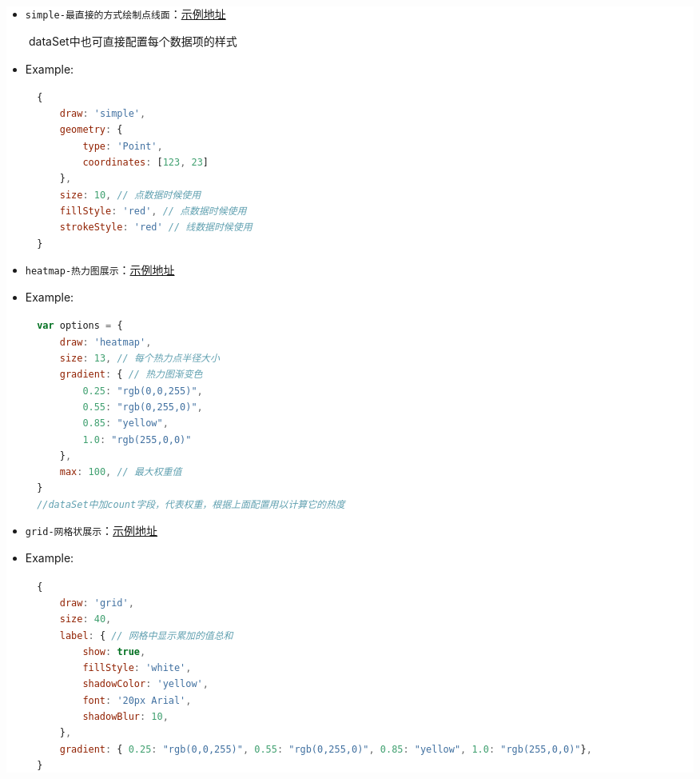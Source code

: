* `simple-最直接的方式绘制点线面`：<a target="_blank" href="http://mapv.baidu.com/examples/#baidu-map-point-simple.html">示例地址</a>

&ensp;&ensp;&ensp;&ensp;dataSet中也可直接配置每个数据项的样式

* Example:
  ``` javascript
    {
        draw: 'simple',
        geometry: {
            type: 'Point',
            coordinates: [123, 23]
        },
        size: 10, // 点数据时候使用
        fillStyle: 'red', // 点数据时候使用
        strokeStyle: 'red' // 线数据时候使用
    }
  ```

* `heatmap-热力图展示`：<a target="_blank" href="http://mapv.baidu.com/examples/#baidu-map-point-heatmap.html">示例地址</a>

* Example:
  ``` javascript
    var options = {
        draw: 'heatmap',
        size: 13, // 每个热力点半径大小
        gradient: { // 热力图渐变色
            0.25: "rgb(0,0,255)",
            0.55: "rgb(0,255,0)",
            0.85: "yellow",
            1.0: "rgb(255,0,0)"
        },
        max: 100, // 最大权重值
    }
    //dataSet中加count字段，代表权重，根据上面配置用以计算它的热度
  ```

* `grid-网格状展示`：<a target="_blank" href="http://mapv.baidu.com/examples/#baidu-map-point-grid.html">示例地址</a>

* Example:
  ``` javascript
    {
        draw: 'grid',
        size: 40,
        label: { // 网格中显示累加的值总和
            show: true,
            fillStyle: 'white',
            shadowColor: 'yellow',
            font: '20px Arial',
            shadowBlur: 10,
        },
        gradient: { 0.25: "rgb(0,0,255)", 0.55: "rgb(0,255,0)", 0.85: "yellow", 1.0: "rgb(255,0,0)"},
    }
  ```
